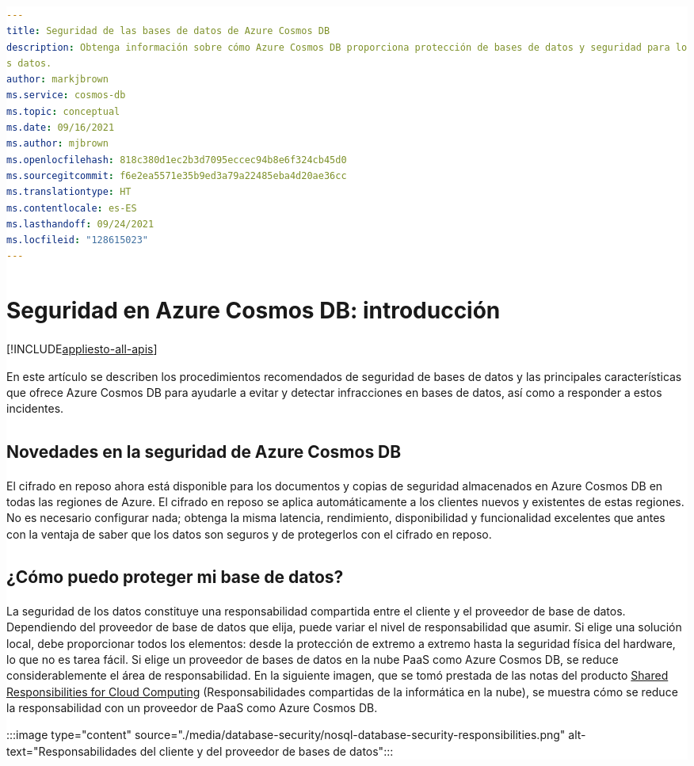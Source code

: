 ```yaml
---
title: Seguridad de las bases de datos de Azure Cosmos DB
description: Obtenga información sobre cómo Azure Cosmos DB proporciona protección de bases de datos y seguridad para los datos.
author: markjbrown
ms.service: cosmos-db
ms.topic: conceptual
ms.date: 09/16/2021
ms.author: mjbrown
ms.openlocfilehash: 818c380d1ec2b3d7095eccec94b8e6f324cb45d0
ms.sourcegitcommit: f6e2ea5571e35b9ed3a79a22485eba4d20ae36cc
ms.translationtype: HT
ms.contentlocale: es-ES
ms.lasthandoff: 09/24/2021
ms.locfileid: "128615023"
---
```

# <a name="security-in-azure-cosmos-db---overview"></a>Seguridad en Azure Cosmos DB: introducción
[!INCLUDE[appliesto-all-apis](includes/appliesto-all-apis.md)]

En este artículo se describen los procedimientos recomendados de seguridad de bases de datos y las principales características que ofrece Azure Cosmos DB para ayudarle a evitar y detectar infracciones en bases de datos, así como a responder a estos incidentes.

## <a name="whats-new-in-azure-cosmos-db-security"></a>Novedades en la seguridad de Azure Cosmos DB

El cifrado en reposo ahora está disponible para los documentos y copias de seguridad almacenados en Azure Cosmos DB en todas las regiones de Azure. El cifrado en reposo se aplica automáticamente a los clientes nuevos y existentes de estas regiones. No es necesario configurar nada; obtenga la misma latencia, rendimiento, disponibilidad y funcionalidad excelentes que antes con la ventaja de saber que los datos son seguros y de protegerlos con el cifrado en reposo.

## <a name="how-do-i-secure-my-database"></a>¿Cómo puedo proteger mi base de datos?

La seguridad de los datos constituye una responsabilidad compartida entre el cliente y el proveedor de base de datos. Dependiendo del proveedor de base de datos que elija, puede variar el nivel de responsabilidad que asumir. Si elige una solución local, debe proporcionar todos los elementos: desde la protección de extremo a extremo hasta la seguridad física del hardware, lo que no es tarea fácil. Si elige un proveedor de bases de datos en la nube PaaS como Azure Cosmos DB, se reduce considerablemente el área de responsabilidad. En la siguiente imagen, que se tomó prestada de las notas del producto [Shared Responsibilities for Cloud Computing](https://gallery.technet.microsoft.com/Shared-Responsibilities-81d0ff91) (Responsabilidades compartidas de la informática en la nube), se muestra cómo se reduce la responsabilidad con un proveedor de PaaS como Azure Cosmos DB.

:::image type="content" source="./media/database-security/nosql-database-security-responsibilities.png" alt-text="Responsabilidades del cliente y del proveedor de bases de datos":::
